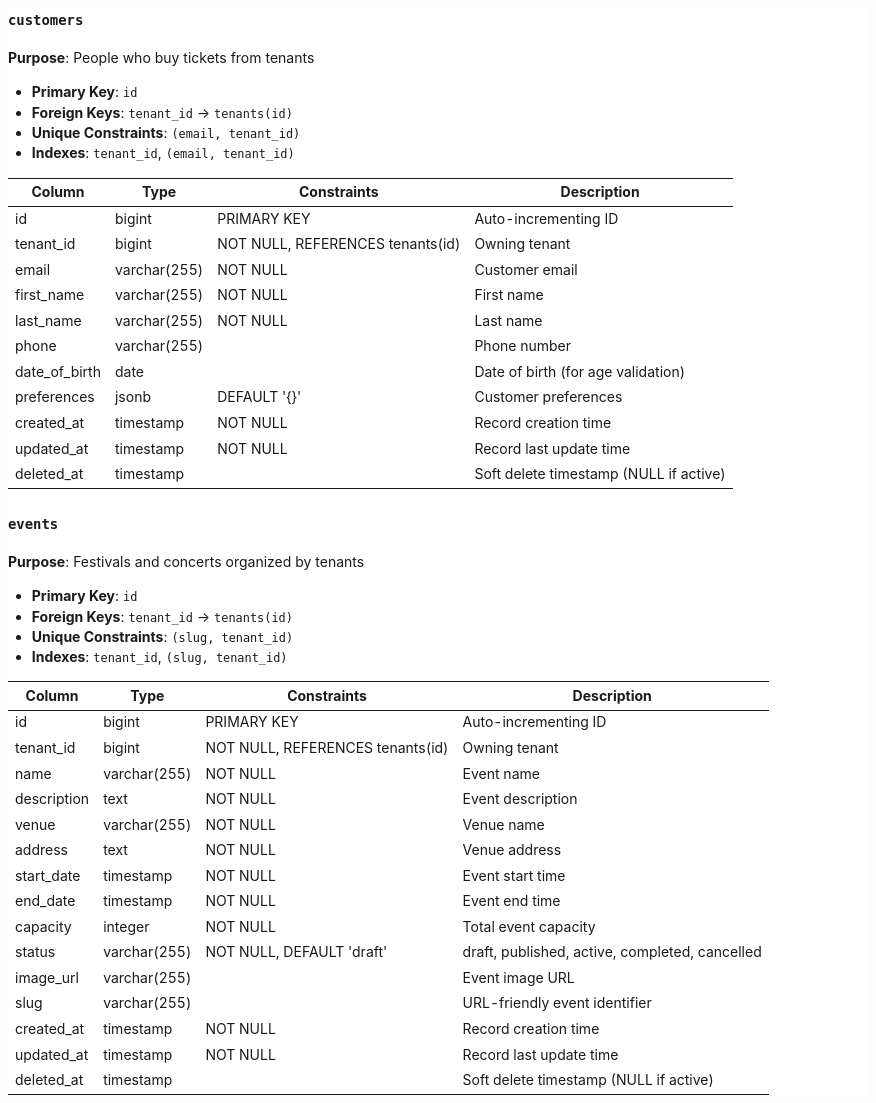 ### `customers`
**Purpose**: People who buy tickets from tenants
- **Primary Key**: `id`
- **Foreign Keys**: `tenant_id` → `tenants(id)`
- **Unique Constraints**: `(email, tenant_id)`
- **Indexes**: `tenant_id`, `(email, tenant_id)`

| Column | Type | Constraints | Description |
|--------|------|-------------|-------------|
| id | bigint | PRIMARY KEY | Auto-incrementing ID |
| tenant_id | bigint | NOT NULL, REFERENCES tenants(id) | Owning tenant |
| email | varchar(255) | NOT NULL | Customer email |
| first_name | varchar(255) | NOT NULL | First name |
| last_name | varchar(255) | NOT NULL | Last name |
| phone | varchar(255) | | Phone number |
| date_of_birth | date | | Date of birth (for age validation) |
| preferences | jsonb | DEFAULT '{}' | Customer preferences |
| created_at | timestamp | NOT NULL | Record creation time |
| updated_at | timestamp | NOT NULL | Record last update time |
| deleted_at | timestamp | | Soft delete timestamp (NULL if active) |

### `events`
**Purpose**: Festivals and concerts organized by tenants
- **Primary Key**: `id`
- **Foreign Keys**: `tenant_id` → `tenants(id)`
- **Unique Constraints**: `(slug, tenant_id)`
- **Indexes**: `tenant_id`, `(slug, tenant_id)`

| Column | Type | Constraints | Description |
|--------|------|-------------|-------------|
| id | bigint | PRIMARY KEY | Auto-incrementing ID |
| tenant_id | bigint | NOT NULL, REFERENCES tenants(id) | Owning tenant |
| name | varchar(255) | NOT NULL | Event name |
| description | text | NOT NULL | Event description |
| venue | varchar(255) | NOT NULL | Venue name |
| address | text | NOT NULL | Venue address |
| start_date | timestamp | NOT NULL | Event start time |
| end_date | timestamp | NOT NULL | Event end time |
| capacity | integer | NOT NULL | Total event capacity |
| status | varchar(255) | NOT NULL, DEFAULT 'draft' | draft, published, active, completed, cancelled |
| image_url | varchar(255) | | Event image URL |
| slug | varchar(255) | | URL-friendly event identifier |
| created_at | timestamp | NOT NULL | Record creation time |
| updated_at | timestamp | NOT NULL | Record last update time |
| deleted_at | timestamp | | Soft delete timestamp (NULL if active) |
